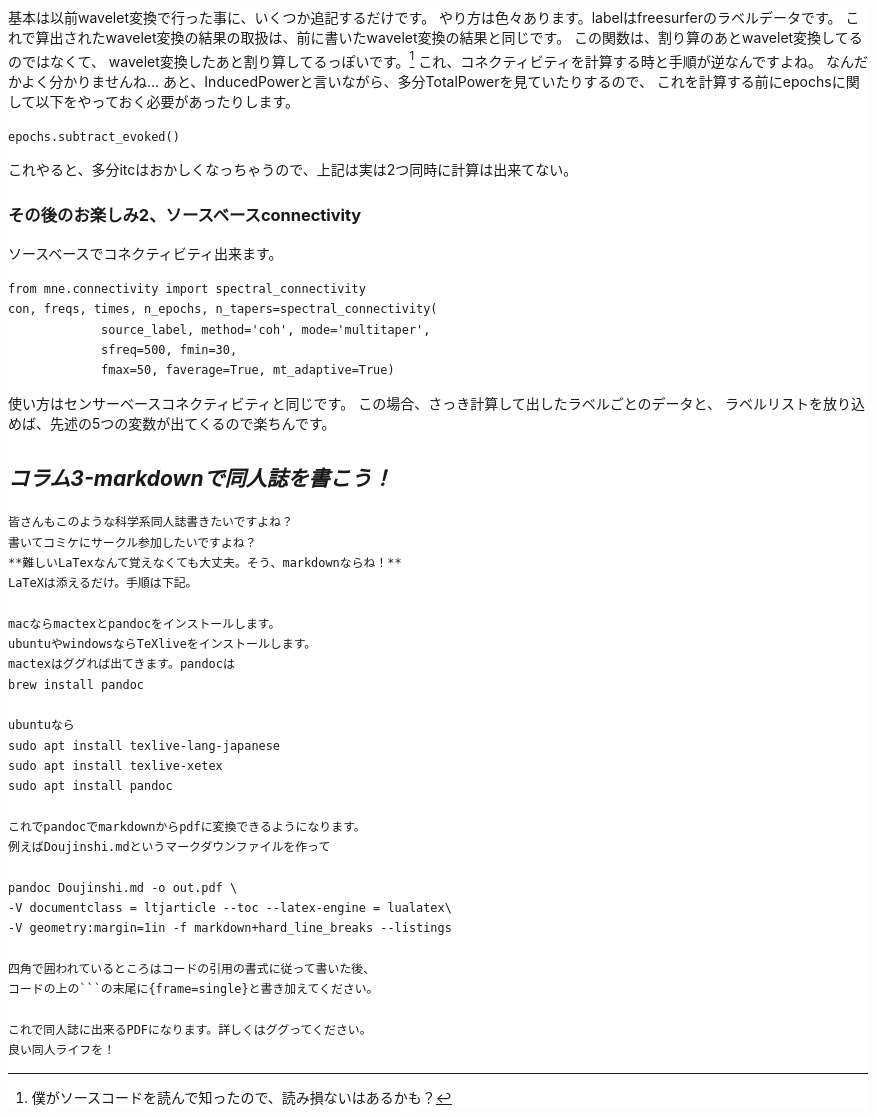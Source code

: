 基本は以前wavelet変換で行った事に、いくつか追記するだけです。
やり方は色々あります。labelはfreesurferのラベルデータです。
これで算出されたwavelet変換の結果の取扱は、前に書いたwavelet変換の結果と同じです。
この関数は、割り算のあとwavelet変換してるのではなくて、
wavelet変換したあと割り算してるっぽいです。[^yonda]
これ、コネクティビティを計算する時と手順が逆なんですよね。
なんだかよく分かりませんね…
あと、InducedPowerと言いながら、多分TotalPowerを見ていたりするので、
これを計算する前にepochsに関して以下をやっておく必要があったりします。
```{frame=single}
epochs.subtract_evoked()
```
これやると、多分itcはおかしくなっちゃうので、上記は実は2つ同時に計算は出来てない。


[^gekiomo]:labelを選ばない場合これは激重です。何故なら306チャンネルのMEGからソースに落とし込むと計算方法によっては10000チャンネルくらいになります。ROIを絞ったとしても「人数×タスク×ROIの数×EPOCHの数」回wavelet変換してpowerとitcに落とし込むのですから…途方もない計算量です。labelを選びましょう。

[^yonda]: 僕がソースコードを読んで知ったので、読み損ないはあるかも？

### その後のお楽しみ2、ソースベースconnectivity

ソースベースでコネクティビティ出来ます。

```{frame=single}
from mne.connectivity import spectral_connectivity
con, freqs, times, n_epochs, n_tapers=spectral_connectivity(
             source_label, method='coh', mode='multitaper',
             sfreq=500, fmin=30,
             fmax=50, faverage=True, mt_adaptive=True)
```
使い方はセンサーベースコネクティビティと同じです。
この場合、さっき計算して出したラベルごとのデータと、
ラベルリストを放り込めば、先述の5つの変数が出てくるので楽ちんです。

## *コラム3-markdownで同人誌を書こう！*

```{basicstyle=\normalfont frame=shadowbox}
皆さんもこのような科学系同人誌書きたいですよね？
書いてコミケにサークル参加したいですよね？
**難しいLaTexなんて覚えなくても大丈夫。そう、markdownならね！**
LaTeXは添えるだけ。手順は下記。

macならmactexとpandocをインストールします。
ubuntuやwindowsならTeXliveをインストールします。
mactexはググれば出てきます。pandocは
brew install pandoc

ubuntuなら
sudo apt install texlive-lang-japanese
sudo apt install texlive-xetex
sudo apt install pandoc

これでpandocでmarkdownからpdfに変換できるようになります。
例えばDoujinshi.mdというマークダウンファイルを作って

pandoc Doujinshi.md -o out.pdf \
-V documentclass = ltjarticle --toc --latex-engine = lualatex\
-V geometry:margin=1in -f markdown+hard_line_breaks --listings

四角で囲われているところはコードの引用の書式に従って書いた後、
コードの上の```の末尾に{frame=single}と書き加えてください。

これで同人誌に出来るPDFになります。詳しくはググってください。
良い同人ライフを！
```


[^bemmethod]: というか、本当はこんな言葉の使い方は間違ってる気がする。BEMは本当はMethodの名前です。